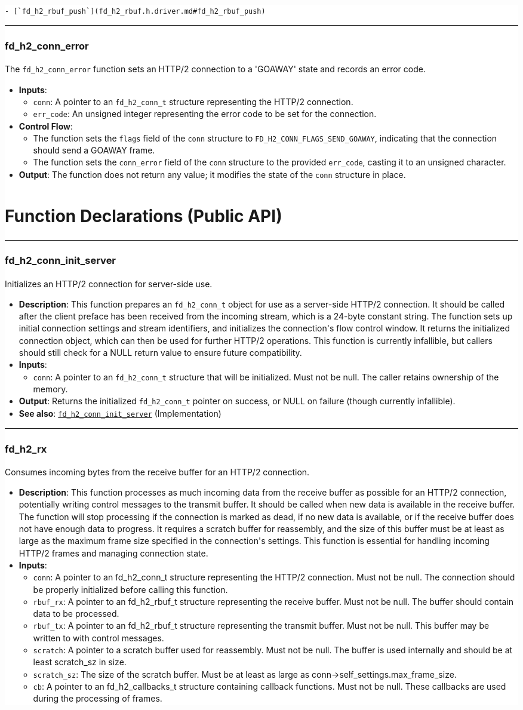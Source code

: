     - [`fd_h2_rbuf_push`](fd_h2_rbuf.h.driver.md#fd_h2_rbuf_push)


---
### fd\_h2\_conn\_error
The `fd_h2_conn_error` function sets an HTTP/2 connection to a 'GOAWAY' state and records an error code.
- **Inputs**:
    - `conn`: A pointer to an `fd_h2_conn_t` structure representing the HTTP/2 connection.
    - `err_code`: An unsigned integer representing the error code to be set for the connection.
- **Control Flow**:
    - The function sets the `flags` field of the `conn` structure to `FD_H2_CONN_FLAGS_SEND_GOAWAY`, indicating that the connection should send a GOAWAY frame.
    - The function sets the `conn_error` field of the `conn` structure to the provided `err_code`, casting it to an unsigned character.
- **Output**: The function does not return any value; it modifies the state of the `conn` structure in place.


# Function Declarations (Public API)

---
### fd\_h2\_conn\_init\_server
Initializes an HTTP/2 connection for server-side use.
- **Description**: This function prepares an `fd_h2_conn_t` object for use as a server-side HTTP/2 connection. It should be called after the client preface has been received from the incoming stream, which is a 24-byte constant string. The function sets up initial connection settings and stream identifiers, and initializes the connection's flow control window. It returns the initialized connection object, which can then be used for further HTTP/2 operations. This function is currently infallible, but callers should still check for a NULL return value to ensure future compatibility.
- **Inputs**:
    - `conn`: A pointer to an `fd_h2_conn_t` structure that will be initialized. Must not be null. The caller retains ownership of the memory.
- **Output**: Returns the initialized `fd_h2_conn_t` pointer on success, or NULL on failure (though currently infallible).
- **See also**: [`fd_h2_conn_init_server`](fd_h2_conn.c.driver.md#fd_h2_conn_init_server)  (Implementation)


---
### fd\_h2\_rx
Consumes incoming bytes from the receive buffer for an HTTP/2 connection.
- **Description**: This function processes as much incoming data from the receive buffer as possible for an HTTP/2 connection, potentially writing control messages to the transmit buffer. It should be called when new data is available in the receive buffer. The function will stop processing if the connection is marked as dead, if no new data is available, or if the receive buffer does not have enough data to progress. It requires a scratch buffer for reassembly, and the size of this buffer must be at least as large as the maximum frame size specified in the connection's settings. This function is essential for handling incoming HTTP/2 frames and managing connection state.
- **Inputs**:
    - `conn`: A pointer to an fd_h2_conn_t structure representing the HTTP/2 connection. Must not be null. The connection should be properly initialized before calling this function.
    - `rbuf_rx`: A pointer to an fd_h2_rbuf_t structure representing the receive buffer. Must not be null. The buffer should contain data to be processed.
    - `rbuf_tx`: A pointer to an fd_h2_rbuf_t structure representing the transmit buffer. Must not be null. This buffer may be written to with control messages.
    - `scratch`: A pointer to a scratch buffer used for reassembly. Must not be null. The buffer is used internally and should be at least scratch_sz in size.
    - `scratch_sz`: The size of the scratch buffer. Must be at least as large as conn->self_settings.max_frame_size.
    - `cb`: A pointer to an fd_h2_callbacks_t structure containing callback functions. Must not be null. These callbacks are used during the processing of frames.